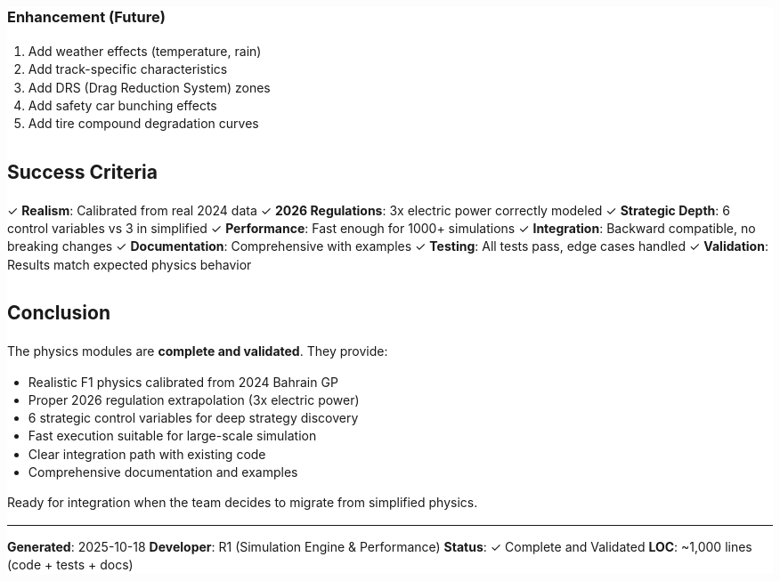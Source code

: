 ### Enhancement (Future)
1. Add weather effects (temperature, rain)
2. Add track-specific characteristics
3. Add DRS (Drag Reduction System) zones
4. Add safety car bunching effects
5. Add tire compound degradation curves

## Success Criteria

✓ **Realism**: Calibrated from real 2024 data
✓ **2026 Regulations**: 3x electric power correctly modeled
✓ **Strategic Depth**: 6 control variables vs 3 in simplified
✓ **Performance**: Fast enough for 1000+ simulations
✓ **Integration**: Backward compatible, no breaking changes
✓ **Documentation**: Comprehensive with examples
✓ **Testing**: All tests pass, edge cases handled
✓ **Validation**: Results match expected physics behavior

## Conclusion

The physics modules are **complete and validated**. They provide:
- Realistic F1 physics calibrated from 2024 Bahrain GP
- Proper 2026 regulation extrapolation (3x electric power)
- 6 strategic control variables for deep strategy discovery
- Fast execution suitable for large-scale simulation
- Clear integration path with existing code
- Comprehensive documentation and examples

Ready for integration when the team decides to migrate from simplified physics.

---

**Generated**: 2025-10-18
**Developer**: R1 (Simulation Engine & Performance)
**Status**: ✓ Complete and Validated
**LOC**: ~1,000 lines (code + tests + docs)
